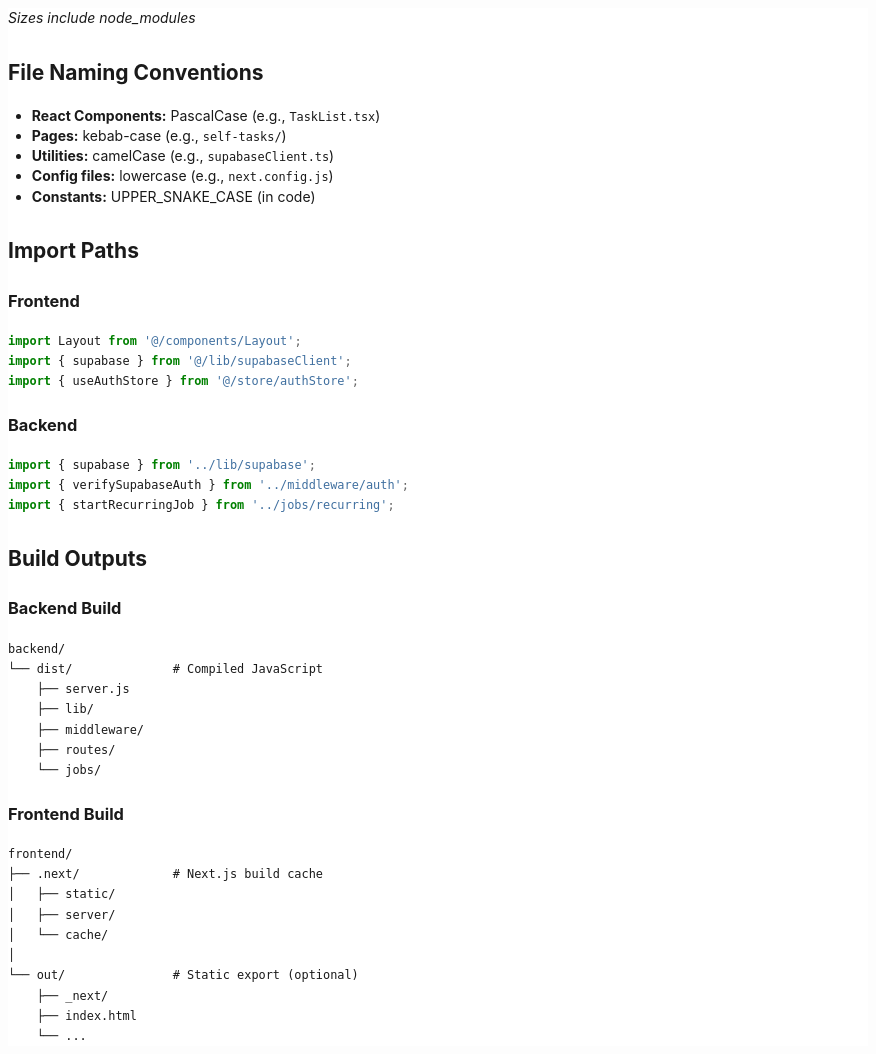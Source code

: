 *Sizes include node_modules*

## File Naming Conventions

- **React Components:** PascalCase (e.g., `TaskList.tsx`)
- **Pages:** kebab-case (e.g., `self-tasks/`)
- **Utilities:** camelCase (e.g., `supabaseClient.ts`)
- **Config files:** lowercase (e.g., `next.config.js`)
- **Constants:** UPPER_SNAKE_CASE (in code)

## Import Paths

### Frontend
```typescript
import Layout from '@/components/Layout';
import { supabase } from '@/lib/supabaseClient';
import { useAuthStore } from '@/store/authStore';
```

### Backend
```typescript
import { supabase } from '../lib/supabase';
import { verifySupabaseAuth } from '../middleware/auth';
import { startRecurringJob } from '../jobs/recurring';
```

## Build Outputs

### Backend Build
```
backend/
└── dist/              # Compiled JavaScript
    ├── server.js
    ├── lib/
    ├── middleware/
    ├── routes/
    └── jobs/
```

### Frontend Build
```
frontend/
├── .next/             # Next.js build cache
│   ├── static/
│   ├── server/
│   └── cache/
│
└── out/               # Static export (optional)
    ├── _next/
    ├── index.html
    └── ...
```
